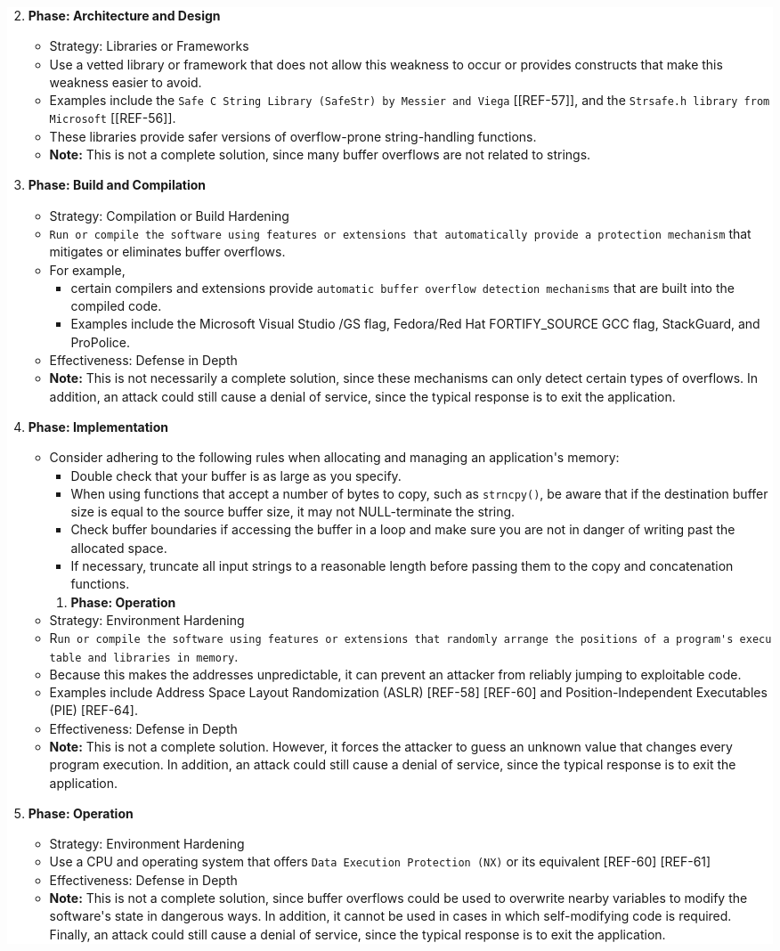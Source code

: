 
2. **Phase: Architecture and Design**
   - Strategy: Libraries or Frameworks
   - Use a vetted library or framework that does not allow this weakness to occur or provides constructs that make this weakness easier to avoid.
   - Examples include the `Safe C String Library (SafeStr) by Messier and Viega` [[REF-57]], and the `Strsafe.h library from Microsoft` [[REF-56]].
   - These libraries provide safer versions of overflow-prone string-handling functions.
   - **Note:** This is not a complete solution, since many buffer overflows are not related to strings.


3. **Phase: Build and Compilation**
   - Strategy: Compilation or Build Hardening
   - `Run or compile the software using features or extensions that automatically provide a protection mechanism` that mitigates or eliminates buffer overflows.
   - For example,
     - certain compilers and extensions provide `automatic buffer overflow detection mechanisms` that are built into the compiled code.
     - Examples include the Microsoft Visual Studio /GS flag, Fedora/Red Hat FORTIFY_SOURCE GCC flag, StackGuard, and ProPolice.
   - Effectiveness: Defense in Depth
   - **Note:** This is not necessarily a complete solution, since these mechanisms can only detect certain types of overflows. In addition, an attack could still cause a denial of service, since the typical response is to exit the application.


4. **Phase: Implementation**
   - Consider adhering to the following rules when allocating and managing an application's memory:
     * Double check that your buffer is as large as you specify.
     * When using functions that accept a number of bytes to copy, such as `strncpy()`, be aware that if the destination buffer size is equal to the source buffer size, it may not NULL-terminate the string.
     * Check buffer boundaries if accessing the buffer in a loop and make sure you are not in danger of writing past the allocated space.
     * If necessary, truncate all input strings to a reasonable length before passing them to the copy and concatenation functions.
	 1. **Phase: Operation**
   - Strategy: Environment Hardening
   - R`un or compile the software using features or extensions that randomly arrange the positions of a program's executable and libraries in memory`.
   - Because this makes the addresses unpredictable, it can prevent an attacker from reliably jumping to exploitable code.
   - Examples include Address Space Layout Randomization (ASLR) [REF-58] [REF-60] and Position-Independent Executables (PIE) [REF-64].
   - Effectiveness: Defense in Depth
   - **Note:** This is not a complete solution. However, it forces the attacker to guess an unknown value that changes every program execution. In addition, an attack could still cause a denial of service, since the typical response is to exit the application.


5. **Phase: Operation**
   - Strategy: Environment Hardening
   - Use a CPU and operating system that offers `Data Execution Protection (NX)` or its equivalent [REF-60] [REF-61]
   - Effectiveness: Defense in Depth
   - **Note:** This is not a complete solution, since buffer overflows could be used to overwrite nearby variables to modify the software's state in dangerous ways. In addition, it cannot be used in cases in which self-modifying code is required. Finally, an attack could still cause a denial of service, since the typical response is to exit the application.
